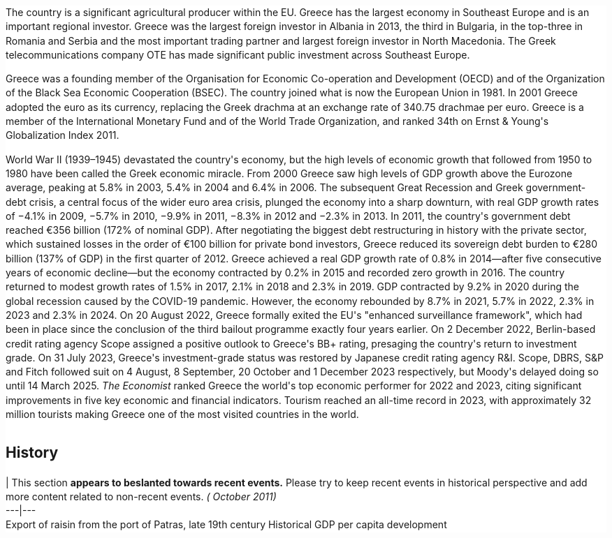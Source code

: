 The country is a significant agricultural producer within the EU. Greece has
the largest economy in Southeast Europe and is an important regional investor.
Greece was the largest foreign investor in Albania in 2013, the third in
Bulgaria, in the top-three in Romania and Serbia and the most important
trading partner and largest foreign investor in North Macedonia. The Greek
telecommunications company OTE has made significant public investment across
Southeast Europe.

Greece was a founding member of the Organisation for Economic Co-operation and
Development (OECD) and of the Organization of the Black Sea Economic
Cooperation (BSEC). The country joined what is now the European Union in 1981.
In 2001 Greece adopted the euro as its currency, replacing the Greek drachma
at an exchange rate of 340.75 drachmae per euro. Greece is a member of the
International Monetary Fund and of the World Trade Organization, and ranked
34th on Ernst & Young's Globalization Index 2011\.

World War II (1939–1945) devastated the country's economy, but the high levels
of economic growth that followed from 1950 to 1980 have been called the Greek
economic miracle. From 2000 Greece saw high levels of GDP growth above the
Eurozone average, peaking at 5.8% in 2003, 5.4% in 2004 and 6.4% in 2006. The
subsequent Great Recession and Greek government-debt crisis, a central focus
of the wider euro area crisis, plunged the economy into a sharp downturn, with
real GDP growth rates of −4.1% in 2009, −5.7% in 2010, −9.9% in 2011, −8.3% in
2012 and −2.3% in 2013. In 2011, the country's government debt reached €356
billion (172% of nominal GDP). After negotiating the biggest debt
restructuring in history with the private sector, which sustained losses in
the order of €100 billion for private bond investors, Greece reduced its
sovereign debt burden to €280 billion (137% of GDP) in the first quarter of
2012. Greece achieved a real GDP growth rate of 0.8% in 2014—after five
consecutive years of economic decline—but the economy contracted by 0.2% in
2015 and recorded zero growth in 2016. The country returned to modest growth
rates of 1.5% in 2017, 2.1% in 2018 and 2.3% in 2019. GDP contracted by 9.2%
in 2020 during the global recession caused by the COVID-19 pandemic. However,
the economy rebounded by 8.7% in 2021, 5.7% in 2022, 2.3% in 2023 and 2.3% in
2024. On 20 August 2022, Greece formally exited the EU's "enhanced
surveillance framework", which had been in place since the conclusion of the
third bailout programme exactly four years earlier. On 2 December 2022,
Berlin-based credit rating agency Scope assigned a positive outlook to
Greece's BB+ rating, presaging the country's return to investment grade. On 31
July 2023, Greece's investment-grade status was restored by Japanese credit
rating agency R&I. Scope, DBRS, S&P and Fitch followed suit on 4 August, 8
September, 20 October and 1 December 2023 respectively, but Moody's delayed
doing so until 14 March 2025. _The Economist_ ranked Greece the world's top
economic performer for 2022 and 2023, citing significant improvements in five
key economic and financial indicators. Tourism reached an all-time record in
2023, with approximately 32 million tourists making Greece one of the most
visited countries in the world.

## History

| This section **appears to beslanted towards recent events.** Please try to
keep recent events in historical perspective and add more content related to
non-recent events. _( October 2011)_  
---|---  
Export of raisin from the port of Patras, late 19th century Historical GDP per
capita development
